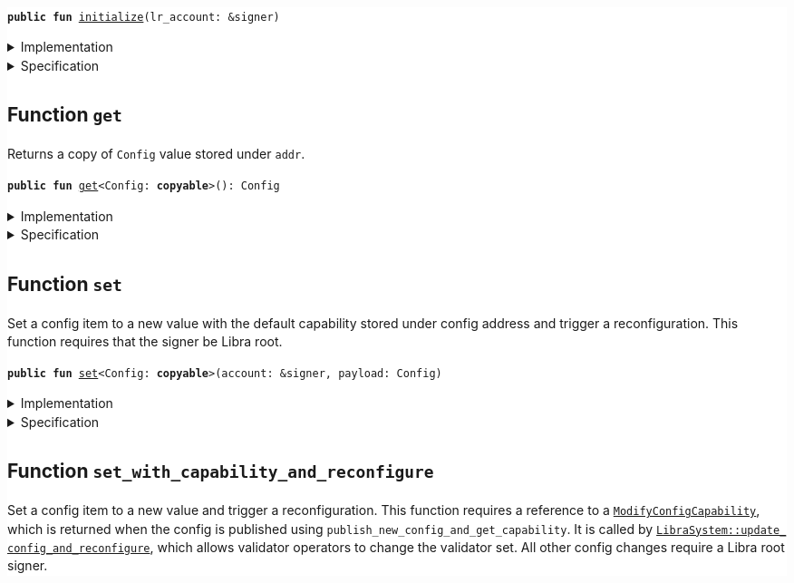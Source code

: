 
<pre><code><b>public</b> <b>fun</b> <a href="LibraConfig.md#0x1_LibraConfig_initialize">initialize</a>(lr_account: &signer)
</code></pre>



<details><summary>Implementation</summary></details>

<details><summary>Specification</summary></details>

<a name="0x1_LibraConfig_get"></a>

## Function `get`

Returns a copy of <code>Config</code> value stored under <code>addr</code>.


<pre><code><b>public</b> <b>fun</b> <a href="LibraConfig.md#0x1_LibraConfig_get">get</a>&lt;Config: <b>copyable</b>&gt;(): Config
</code></pre>



<details><summary>Implementation</summary></details>

<details><summary>Specification</summary></details>

<a name="0x1_LibraConfig_set"></a>

## Function `set`

Set a config item to a new value with the default capability stored under config address and trigger a
reconfiguration. This function requires that the signer be Libra root.


<pre><code><b>public</b> <b>fun</b> <a href="LibraConfig.md#0x1_LibraConfig_set">set</a>&lt;Config: <b>copyable</b>&gt;(account: &signer, payload: Config)
</code></pre>



<details><summary>Implementation</summary></details>

<details><summary>Specification</summary></details>

<a name="0x1_LibraConfig_set_with_capability_and_reconfigure"></a>

## Function `set_with_capability_and_reconfigure`

Set a config item to a new value and trigger a reconfiguration. This function
requires a reference to a <code><a href="LibraConfig.md#0x1_LibraConfig_ModifyConfigCapability">ModifyConfigCapability</a></code>, which is returned when the
config is published using <code>publish_new_config_and_get_capability</code>.
It is called by <code><a href="LibraSystem.md#0x1_LibraSystem_update_config_and_reconfigure">LibraSystem::update_config_and_reconfigure</a></code>, which allows
validator operators to change the validator set.  All other config changes require
a Libra root signer.
